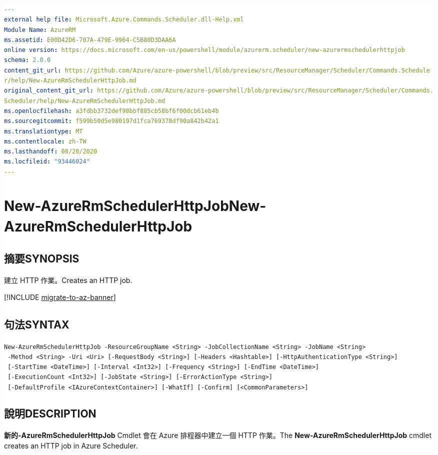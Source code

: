 ```yaml
---
external help file: Microsoft.Azure.Commands.Scheduler.dll-Help.xml
Module Name: AzureRM
ms.assetid: E00D42D6-707A-479E-9964-C5B80D3DAA6A
online version: https://docs.microsoft.com/en-us/powershell/module/azurerm.scheduler/new-azurermschedulerhttpjob
schema: 2.0.0
content_git_url: https://github.com/Azure/azure-powershell/blob/preview/src/ResourceManager/Scheduler/Commands.Scheduler/help/New-AzureRmSchedulerHttpJob.md
original_content_git_url: https://github.com/Azure/azure-powershell/blob/preview/src/ResourceManager/Scheduler/Commands.Scheduler/help/New-AzureRmSchedulerHttpJob.md
ms.openlocfilehash: a3fdbb3732def98bbf885cb58bf6f00dcb61eb4b
ms.sourcegitcommit: f599b50d5e980197d1fca769378df90a842b42a1
ms.translationtype: MT
ms.contentlocale: zh-TW
ms.lasthandoff: 08/20/2020
ms.locfileid: "93446024"
---
```

# <span data-ttu-id="abe5a-101">New-AzureRmSchedulerHttpJob</span><span class="sxs-lookup"><span data-stu-id="abe5a-101">New-AzureRmSchedulerHttpJob</span></span>

## <span data-ttu-id="abe5a-102">摘要</span><span class="sxs-lookup"><span data-stu-id="abe5a-102">SYNOPSIS</span></span>
<span data-ttu-id="abe5a-103">建立 HTTP 作業。</span><span class="sxs-lookup"><span data-stu-id="abe5a-103">Creates an HTTP job.</span></span>

[!INCLUDE [migrate-to-az-banner](../../includes/migrate-to-az-banner.md)]

## <span data-ttu-id="abe5a-104">句法</span><span class="sxs-lookup"><span data-stu-id="abe5a-104">SYNTAX</span></span>

```
New-AzureRmSchedulerHttpJob -ResourceGroupName <String> -JobCollectionName <String> -JobName <String>
 -Method <String> -Uri <Uri> [-RequestBody <String>] [-Headers <Hashtable>] [-HttpAuthenticationType <String>]
 [-StartTime <DateTime>] [-Interval <Int32>] [-Frequency <String>] [-EndTime <DateTime>]
 [-ExecutionCount <Int32>] [-JobState <String>] [-ErrorActionType <String>]
 [-DefaultProfile <IAzureContextContainer>] [-WhatIf] [-Confirm] [<CommonParameters>]
```

## <span data-ttu-id="abe5a-105">說明</span><span class="sxs-lookup"><span data-stu-id="abe5a-105">DESCRIPTION</span></span>
<span data-ttu-id="abe5a-106">**新的-AzureRmSchedulerHttpJob** Cmdlet 會在 Azure 排程器中建立一個 HTTP 作業。</span><span class="sxs-lookup"><span data-stu-id="abe5a-106">The **New-AzureRmSchedulerHttpJob** cmdlet creates an HTTP job in Azure Scheduler.</span></span>
